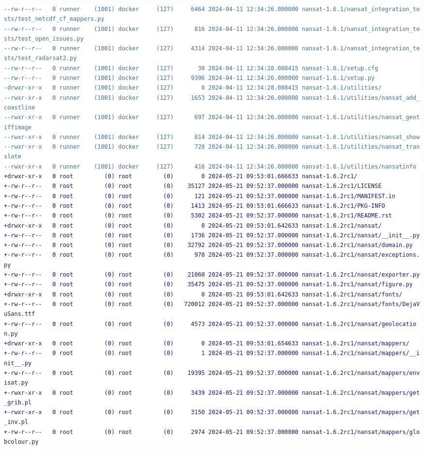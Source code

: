 ```diff
--rw-r--r--   0 runner    (1001) docker     (127)     6464 2024-04-11 12:34:26.000000 nansat-1.6.1/nansat_integration_tests/test_netcdf_cf_mappers.py
--rw-r--r--   0 runner    (1001) docker     (127)      816 2024-04-11 12:34:26.000000 nansat-1.6.1/nansat_integration_tests/test_open_issues.py
--rw-r--r--   0 runner    (1001) docker     (127)     4314 2024-04-11 12:34:26.000000 nansat-1.6.1/nansat_integration_tests/test_radarsat2.py
--rw-r--r--   0 runner    (1001) docker     (127)       38 2024-04-11 12:34:28.088415 nansat-1.6.1/setup.cfg
--rw-r--r--   0 runner    (1001) docker     (127)     9396 2024-04-11 12:34:26.000000 nansat-1.6.1/setup.py
-drwxr-xr-x   0 runner    (1001) docker     (127)        0 2024-04-11 12:34:28.088415 nansat-1.6.1/utilities/
--rwxr-xr-x   0 runner    (1001) docker     (127)     1653 2024-04-11 12:34:26.000000 nansat-1.6.1/utilities/nansat_add_coastline
--rwxr-xr-x   0 runner    (1001) docker     (127)      697 2024-04-11 12:34:26.000000 nansat-1.6.1/utilities/nansat_geotiffimage
--rwxr-xr-x   0 runner    (1001) docker     (127)      814 2024-04-11 12:34:26.000000 nansat-1.6.1/utilities/nansat_show
--rwxr-xr-x   0 runner    (1001) docker     (127)      728 2024-04-11 12:34:26.000000 nansat-1.6.1/utilities/nansat_translate
--rwxr-xr-x   0 runner    (1001) docker     (127)      416 2024-04-11 12:34:26.000000 nansat-1.6.1/utilities/nansatinfo
+drwxr-xr-x   0 root         (0) root         (0)        0 2024-05-21 09:53:01.666633 nansat-1.6.2rc1/
+-rw-r--r--   0 root         (0) root         (0)    35127 2024-05-21 09:52:37.000000 nansat-1.6.2rc1/LICENSE
+-rw-r--r--   0 root         (0) root         (0)      121 2024-05-21 09:52:37.000000 nansat-1.6.2rc1/MANIFEST.in
+-rw-r--r--   0 root         (0) root         (0)     1413 2024-05-21 09:53:01.666633 nansat-1.6.2rc1/PKG-INFO
+-rw-r--r--   0 root         (0) root         (0)     5302 2024-05-21 09:52:37.000000 nansat-1.6.2rc1/README.rst
+drwxr-xr-x   0 root         (0) root         (0)        0 2024-05-21 09:53:01.642633 nansat-1.6.2rc1/nansat/
+-rw-r--r--   0 root         (0) root         (0)     1736 2024-05-21 09:52:37.000000 nansat-1.6.2rc1/nansat/__init__.py
+-rw-r--r--   0 root         (0) root         (0)    32792 2024-05-21 09:52:37.000000 nansat-1.6.2rc1/nansat/domain.py
+-rw-r--r--   0 root         (0) root         (0)      978 2024-05-21 09:52:37.000000 nansat-1.6.2rc1/nansat/exceptions.py
+-rw-r--r--   0 root         (0) root         (0)    21060 2024-05-21 09:52:37.000000 nansat-1.6.2rc1/nansat/exporter.py
+-rw-r--r--   0 root         (0) root         (0)    35475 2024-05-21 09:52:37.000000 nansat-1.6.2rc1/nansat/figure.py
+drwxr-xr-x   0 root         (0) root         (0)        0 2024-05-21 09:53:01.642633 nansat-1.6.2rc1/nansat/fonts/
+-rw-r--r--   0 root         (0) root         (0)   720012 2024-05-21 09:52:37.000000 nansat-1.6.2rc1/nansat/fonts/DejaVuSans.ttf
+-rw-r--r--   0 root         (0) root         (0)     4573 2024-05-21 09:52:37.000000 nansat-1.6.2rc1/nansat/geolocation.py
+drwxr-xr-x   0 root         (0) root         (0)        0 2024-05-21 09:53:01.654633 nansat-1.6.2rc1/nansat/mappers/
+-rw-r--r--   0 root         (0) root         (0)        1 2024-05-21 09:52:37.000000 nansat-1.6.2rc1/nansat/mappers/__init__.py
+-rw-r--r--   0 root         (0) root         (0)    19395 2024-05-21 09:52:37.000000 nansat-1.6.2rc1/nansat/mappers/envisat.py
+-rwxr-xr-x   0 root         (0) root         (0)     3439 2024-05-21 09:52:37.000000 nansat-1.6.2rc1/nansat/mappers/get_grib.pl
+-rwxr-xr-x   0 root         (0) root         (0)     3150 2024-05-21 09:52:37.000000 nansat-1.6.2rc1/nansat/mappers/get_inv.pl
+-rw-r--r--   0 root         (0) root         (0)     2974 2024-05-21 09:52:37.000000 nansat-1.6.2rc1/nansat/mappers/globcolour.py
```